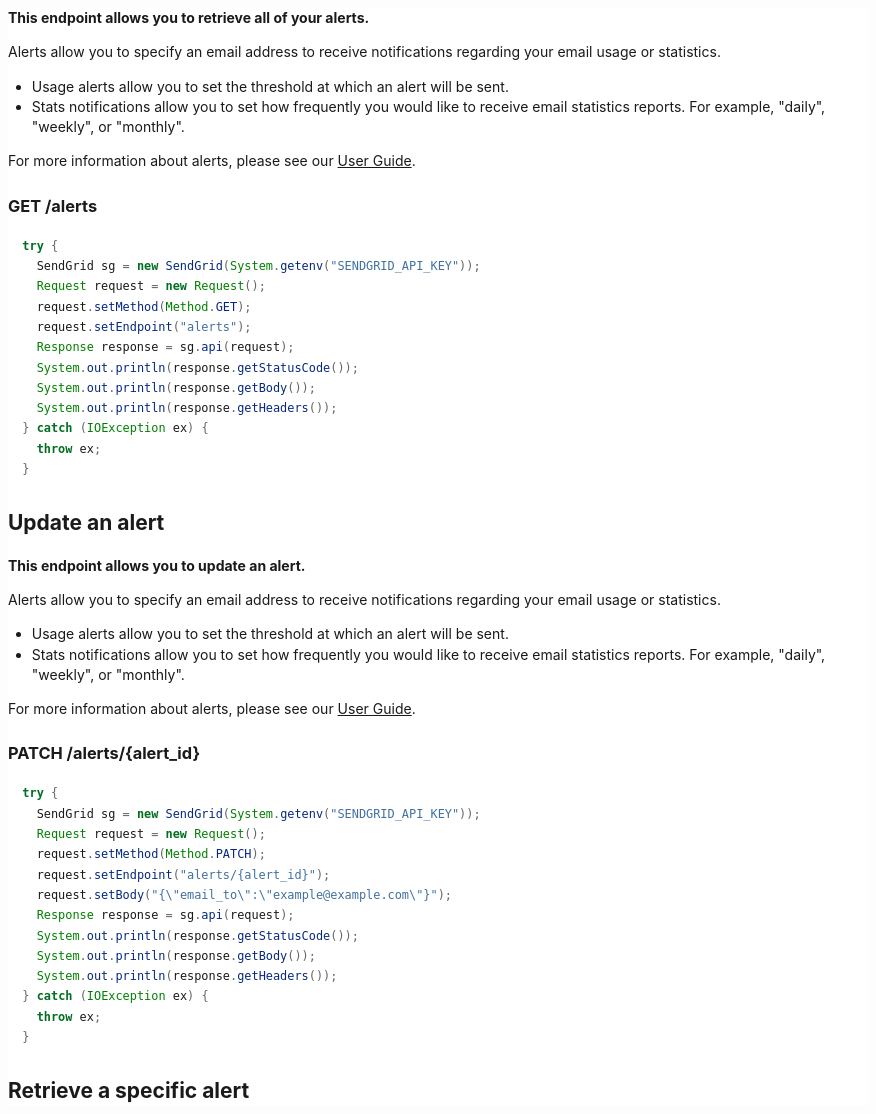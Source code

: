 
**This endpoint allows you to retrieve all of your alerts.**

Alerts allow you to specify an email address to receive notifications regarding your email usage or statistics.
* Usage alerts allow you to set the threshold at which an alert will be sent.
* Stats notifications allow you to set how frequently you would like to receive email statistics reports. For example, "daily", "weekly", or "monthly".

For more information about alerts, please see our [User Guide](https://sendgrid.com/docs/User_Guide/Settings/alerts.html).

### GET /alerts


```java
  try {
    SendGrid sg = new SendGrid(System.getenv("SENDGRID_API_KEY"));
    Request request = new Request();
    request.setMethod(Method.GET);
    request.setEndpoint("alerts");
    Response response = sg.api(request);
    System.out.println(response.getStatusCode());
    System.out.println(response.getBody());
    System.out.println(response.getHeaders());
  } catch (IOException ex) {
    throw ex;
  }
```
## Update an alert

**This endpoint allows you to update an alert.**

Alerts allow you to specify an email address to receive notifications regarding your email usage or statistics.
* Usage alerts allow you to set the threshold at which an alert will be sent.
* Stats notifications allow you to set how frequently you would like to receive email statistics reports. For example, "daily", "weekly", or "monthly".

For more information about alerts, please see our [User Guide](https://sendgrid.com/docs/User_Guide/Settings/alerts.html).

### PATCH /alerts/{alert_id}


```java
  try {
    SendGrid sg = new SendGrid(System.getenv("SENDGRID_API_KEY"));
    Request request = new Request();
    request.setMethod(Method.PATCH);
    request.setEndpoint("alerts/{alert_id}");
    request.setBody("{\"email_to\":\"example@example.com\"}");
    Response response = sg.api(request);
    System.out.println(response.getStatusCode());
    System.out.println(response.getBody());
    System.out.println(response.getHeaders());
  } catch (IOException ex) {
    throw ex;
  }
```
## Retrieve a specific alert
